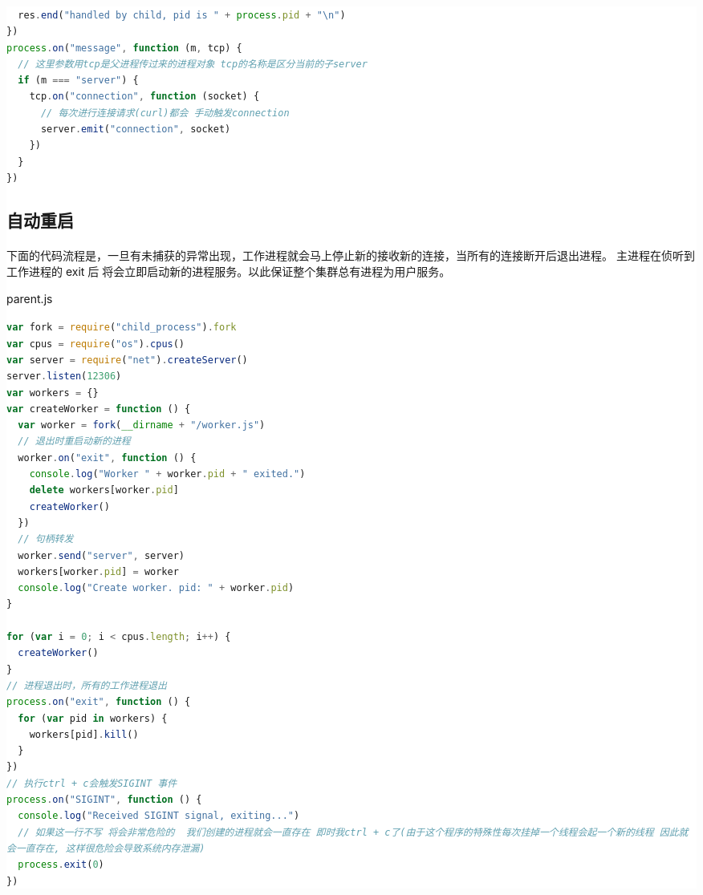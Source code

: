 ```js
  res.end("handled by child, pid is " + process.pid + "\n")
})
process.on("message", function (m, tcp) {
  // 这里参数用tcp是父进程传过来的进程对象 tcp的名称是区分当前的子server
  if (m === "server") {
    tcp.on("connection", function (socket) {
      // 每次进行连接请求(curl)都会 手动触发connection
      server.emit("connection", socket)
    })
  }
})
```

## 自动重启

下面的代码流程是，一旦有未捕获的异常出现，工作进程就会马上停止新的接收新的连接，当所有的连接断开后退出进程。
主进程在侦听到工作进程的 exit 后 将会立即启动新的进程服务。以此保证整个集群总有进程为用户服务。

parent.js

```js
var fork = require("child_process").fork
var cpus = require("os").cpus()
var server = require("net").createServer()
server.listen(12306)
var workers = {}
var createWorker = function () {
  var worker = fork(__dirname + "/worker.js")
  // 退出时重启动新的进程
  worker.on("exit", function () {
    console.log("Worker " + worker.pid + " exited.")
    delete workers[worker.pid]
    createWorker()
  })
  // 句柄转发
  worker.send("server", server)
  workers[worker.pid] = worker
  console.log("Create worker. pid: " + worker.pid)
}

for (var i = 0; i < cpus.length; i++) {
  createWorker()
}
// 进程退出时，所有的工作进程退出
process.on("exit", function () {
  for (var pid in workers) {
    workers[pid].kill()
  }
})
// 执行ctrl + c会触发SIGINT 事件
process.on("SIGINT", function () {
  console.log("Received SIGINT signal, exiting...")
  // 如果这一行不写 将会非常危险的  我们创建的进程就会一直存在 即时我ctrl + c了(由于这个程序的特殊性每次挂掉一个线程会起一个新的线程 因此就会一直存在, 这样很危险会导致系统内存泄漏)
  process.exit(0)
})
```
